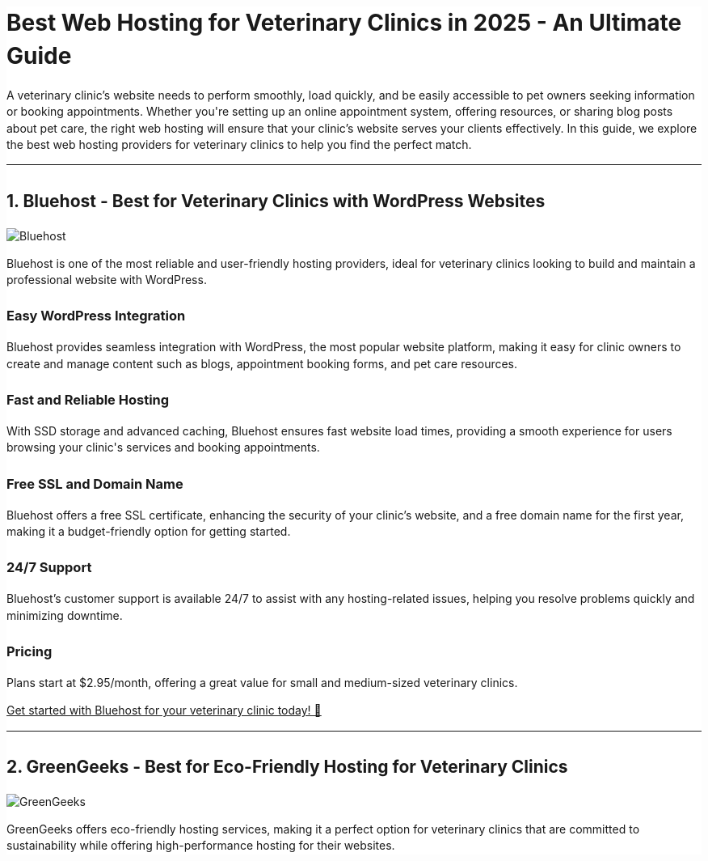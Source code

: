 # Best Web Hosting for Veterinary Clinics in 2025 - An Ultimate Guide  

A veterinary clinic’s website needs to perform smoothly, load quickly, and be easily accessible to pet owners seeking information or booking appointments. Whether you're setting up an online appointment system, offering resources, or sharing blog posts about pet care, the right web hosting will ensure that your clinic’s website serves your clients effectively. In this guide, we explore the best web hosting providers for veterinary clinics to help you find the perfect match.  

---

## 1. Bluehost - Best for Veterinary Clinics with WordPress Websites  

![Bluehost](https://i.imgur.com/PasFF9E.jpeg "Bluehost Hosting")  

Bluehost is one of the most reliable and user-friendly hosting providers, ideal for veterinary clinics looking to build and maintain a professional website with WordPress.  

### Easy WordPress Integration  
Bluehost provides seamless integration with WordPress, the most popular website platform, making it easy for clinic owners to create and manage content such as blogs, appointment booking forms, and pet care resources.  

### Fast and Reliable Hosting  
With SSD storage and advanced caching, Bluehost ensures fast website load times, providing a smooth experience for users browsing your clinic's services and booking appointments.  

### Free SSL and Domain Name  
Bluehost offers a free SSL certificate, enhancing the security of your clinic’s website, and a free domain name for the first year, making it a budget-friendly option for getting started.  

### 24/7 Support  
Bluehost’s customer support is available 24/7 to assist with any hosting-related issues, helping you resolve problems quickly and minimizing downtime.  

### Pricing  
Plans start at $2.95/month, offering a great value for small and medium-sized veterinary clinics.  

[Get started with Bluehost for your veterinary clinic today! 🐾](https://snipitx.com/bluehost-jy)  

---

## 2. GreenGeeks - Best for Eco-Friendly Hosting for Veterinary Clinics  

![GreenGeeks](https://i.imgur.com/eEwuntu.jpg "GreenGeeks Hosting")  

GreenGeeks offers eco-friendly hosting services, making it a perfect option for veterinary clinics that are committed to sustainability while offering high-performance hosting for their websites.  
